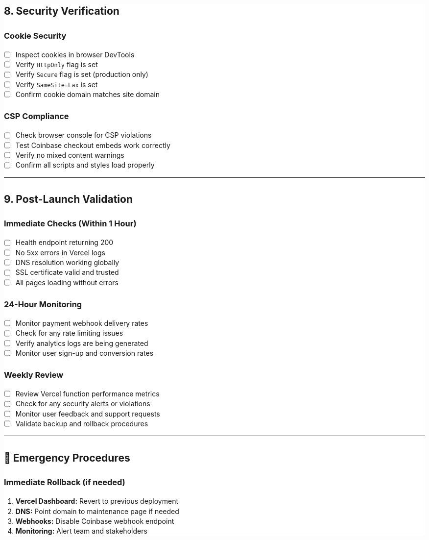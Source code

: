 ## 8. Security Verification

### Cookie Security
- [ ] Inspect cookies in browser DevTools
- [ ] Verify `HttpOnly` flag is set
- [ ] Verify `Secure` flag is set (production only)
- [ ] Verify `SameSite=Lax` is set
- [ ] Confirm cookie domain matches site domain

### CSP Compliance
- [ ] Check browser console for CSP violations
- [ ] Test Coinbase checkout embeds work correctly
- [ ] Verify no mixed content warnings
- [ ] Confirm all scripts and styles load properly

---

## 9. Post-Launch Validation

### Immediate Checks (Within 1 Hour)
- [ ] Health endpoint returning 200
- [ ] No 5xx errors in Vercel logs
- [ ] DNS resolution working globally
- [ ] SSL certificate valid and trusted
- [ ] All pages loading without errors

### 24-Hour Monitoring
- [ ] Monitor payment webhook delivery rates
- [ ] Check for any rate limiting issues
- [ ] Verify analytics logs are being generated
- [ ] Monitor user sign-up and conversion rates

### Weekly Review
- [ ] Review Vercel function performance metrics
- [ ] Check for any security alerts or violations
- [ ] Monitor user feedback and support requests
- [ ] Validate backup and rollback procedures

---

## 🚨 Emergency Procedures

### Immediate Rollback (if needed)
1. **Vercel Dashboard:** Revert to previous deployment
2. **DNS:** Point domain to maintenance page if needed
3. **Webhooks:** Disable Coinbase webhook endpoint
4. **Monitoring:** Alert team and stakeholders
